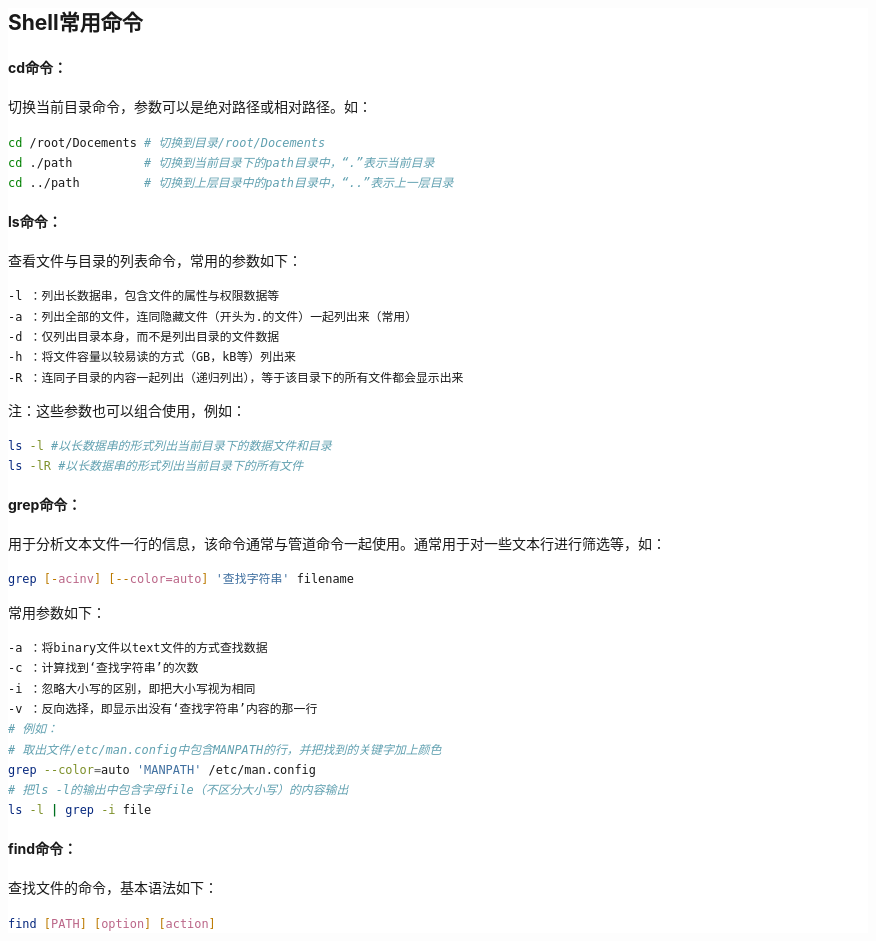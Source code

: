 ## Shell常用命令

#### cd命令：

切换当前目录命令，参数可以是绝对路径或相对路径。如：

```bash
cd /root/Docements # 切换到目录/root/Docements  
cd ./path          # 切换到当前目录下的path目录中，“.”表示当前目录    
cd ../path         # 切换到上层目录中的path目录中，“..”表示上一层目录  
```

#### ls命令：

查看文件与目录的列表命令，常用的参数如下：

```bash
-l ：列出长数据串，包含文件的属性与权限数据等  
-a ：列出全部的文件，连同隐藏文件（开头为.的文件）一起列出来（常用）  
-d ：仅列出目录本身，而不是列出目录的文件数据  
-h ：将文件容量以较易读的方式（GB，kB等）列出来  
-R ：连同子目录的内容一起列出（递归列出），等于该目录下的所有文件都会显示出来  
```

注：这些参数也可以组合使用，例如：

```bash
ls -l #以长数据串的形式列出当前目录下的数据文件和目录  
ls -lR #以长数据串的形式列出当前目录下的所有文件 
```

#### grep命令：

用于分析文本文件一行的信息，该命令通常与管道命令一起使用。通常用于对一些文本行进行筛选等，如：

```bash
grep [-acinv] [--color=auto] '查找字符串' filename  
```

常用参数如下：

```bash
-a ：将binary文件以text文件的方式查找数据  
-c ：计算找到‘查找字符串’的次数  
-i ：忽略大小写的区别，即把大小写视为相同  
-v ：反向选择，即显示出没有‘查找字符串’内容的那一行  
# 例如：
# 取出文件/etc/man.config中包含MANPATH的行，并把找到的关键字加上颜色  
grep --color=auto 'MANPATH' /etc/man.config  
# 把ls -l的输出中包含字母file（不区分大小写）的内容输出  
ls -l | grep -i file  
```

#### find命令：

查找文件的命令，基本语法如下：

```bash
find [PATH] [option] [action]
```
